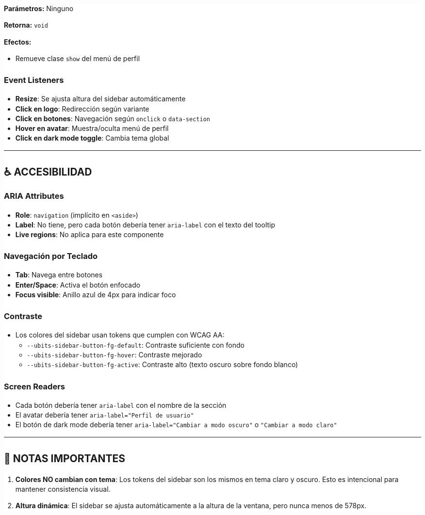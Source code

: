 **Parámetros:** Ninguno

**Retorna:** `void`

**Efectos:**
- Remueve clase `show` del menú de perfil

### Event Listeners

- **Resize**: Se ajusta altura del sidebar automáticamente
- **Click en logo**: Redirección según variante
- **Click en botones**: Navegación según `onclick` o `data-section`
- **Hover en avatar**: Muestra/oculta menú de perfil
- **Click en dark mode toggle**: Cambia tema global

---

## ♿ ACCESIBILIDAD

### ARIA Attributes

- **Role**: `navigation` (implícito en `<aside>`)
- **Label**: No tiene, pero cada botón debería tener `aria-label` con el texto del tooltip
- **Live regions**: No aplica para este componente

### Navegación por Teclado

- **Tab**: Navega entre botones
- **Enter/Space**: Activa el botón enfocado
- **Focus visible**: Anillo azul de 4px para indicar foco

### Contraste

- Los colores del sidebar usan tokens que cumplen con WCAG AA:
  - `--ubits-sidebar-button-fg-default`: Contraste suficiente con fondo
  - `--ubits-sidebar-button-fg-hover`: Contraste mejorado
  - `--ubits-sidebar-button-fg-active`: Contraste alto (texto oscuro sobre fondo blanco)

### Screen Readers

- Cada botón debería tener `aria-label` con el nombre de la sección
- El avatar debería tener `aria-label="Perfil de usuario"`
- El botón de dark mode debería tener `aria-label="Cambiar a modo oscuro"` o `"Cambiar a modo claro"`

---

## 📝 NOTAS IMPORTANTES

1. **Colores NO cambian con tema**: Los tokens del sidebar son los mismos en tema claro y oscuro. Esto es intencional para mantener consistencia visual.

2. **Altura dinámica**: El sidebar se ajusta automáticamente a la altura de la ventana, pero nunca menos de 578px.
